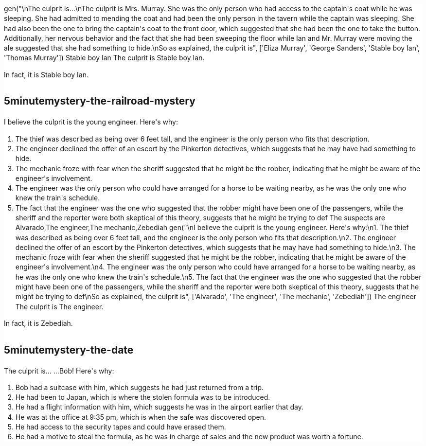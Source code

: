 gen("\nThe culprit is...\nThe culprit is Mrs. Murray. She was the only person who had access to the captain's coat while he was sleeping. She had admitted to mending the coat and had been the only person in the tavern while the captain was sleeping. She had also been the one to bring the captain's coat to the front door, which suggested that she had been the one to take the button. Additionally, her nervous behavior and the fact that she had been sweeping the floor while Ian and Mr. Murray were moving the ale suggested that she had something to hide.\nSo as explained, the culprit is", ['Eliza Murray', 'George Sanders', 'Stable boy Ian', 'Thomas Murray'])
Stable boy Ian
The culprit is Stable boy Ian.

In fact, it is Stable boy Ian.
## 5minutemystery-the-railroad-mystery

I believe the culprit is the young engineer. Here's why:
1. The thief was described as being over 6 feet tall, and the engineer is the only person who fits that description.
2. The engineer declined the offer of an escort by the Pinkerton detectives, which suggests that he may have had something to hide.
3. The mechanic froze with fear when the sheriff suggested that he might be the robber, indicating that he might be aware of the engineer's involvement.
4. The engineer was the only person who could have arranged for a horse to be waiting nearby, as he was the only one who knew the train's schedule.
5. The fact that the engineer was the one who suggested that the robber might have been one of the passengers, while the sheriff and the reporter were both skeptical of this theory, suggests that he might be trying to def
The suspects are Alvarado,The engineer,The mechanic,Zebediah
gen("\nI believe the culprit is the young engineer. Here's why:\n1. The thief was described as being over 6 feet tall, and the engineer is the only person who fits that description.\n2. The engineer declined the offer of an escort by the Pinkerton detectives, which suggests that he may have had something to hide.\n3. The mechanic froze with fear when the sheriff suggested that he might be the robber, indicating that he might be aware of the engineer's involvement.\n4. The engineer was the only person who could have arranged for a horse to be waiting nearby, as he was the only one who knew the train's schedule.\n5. The fact that the engineer was the one who suggested that the robber might have been one of the passengers, while the sheriff and the reporter were both skeptical of this theory, suggests that he might be trying to def\nSo as explained, the culprit is", ['Alvarado', 'The engineer', 'The mechanic', 'Zebediah'])
The engineer
The culprit is The engineer.

In fact, it is Zebediah.
## 5minutemystery-the-date

The culprit is...
...Bob!
Here's why:

1. Bob had a suitcase with him, which suggests he had just returned from a trip.
2. He had been to Japan, which is where the stolen formula was to be introduced.
3. He had a flight information with him, which suggests he was in the airport earlier that day.
4. He was at the office at 9:35 pm, which is when the safe was discovered open.
5. He had access to the security tapes and could have erased them.
6. He had a motive to steal the formula, as he was in charge of sales and the new product was worth a fortune.
